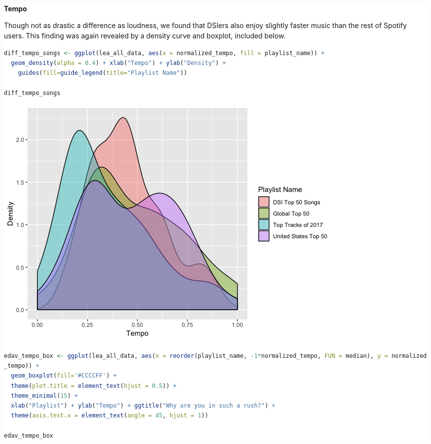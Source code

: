 **Tempo**

Though not as drastic a difference as loudness, we found that DSIers also enjoy slightly faster music than the rest of Spotify users. This finding was again revealed by a density curve and boxplot, included below. 




```r
diff_tempo_songs <- ggplot(lea_all_data, aes(x = normalized_tempo, fill = playlist_name)) +
  geom_density(alpha = 0.4) + xlab("Tempo") + ylab("Density") +
    guides(fill=guide_legend(title="Playlist Name"))

diff_tempo_songs
```

![](FinalReport_md_files/figure-html/tempo_curve-1.png)




```r
edav_tempo_box <- ggplot(lea_all_data, aes(x = reorder(playlist_name, -1*normalized_tempo, FUN = median), y = normalized_tempo)) +
  geom_boxplot(fill='#CCCCFF') + 
  theme(plot.title = element_text(hjust = 0.5)) +
  theme_minimal(15) +
  xlab("Playlist") + ylab("Tempo") + ggtitle("Why are you in such a rush?") + 
  theme(axis.text.x = element_text(angle = 45, hjust = 1))

edav_tempo_box
```

